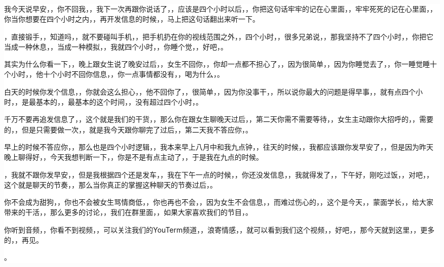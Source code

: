 我今天说早安，，你不回我，，我下一次再跟你说话了，，应该是四个小时以后，，你把这句话牢牢的记在心里面，，牢牢死死的记在心里面，，你当你想要在四个小时之内，，再开发信息的时候，，马上把这句话翻出来听一下。

，直接锻手，，知道吗，，就不要碰叫手机，，把手机扔在你的视线范围之外，，四个小时，，很多兄弟说，，那我坚持不了四个小时，，你把它当成一种休息，，当成一种模拟，，我就四个小时，，你睡个觉，，好吧，。

其实为什么你看一下，，晚上跟女生说了晚安过后，，女生不回你，，你却一点都不担心了，，因为很简单，，因为你睡觉去了，，你一睡觉睡十个小时，，他十个小时不回你信息，，你一点事情都没有，，喝为什么，。

白天的时候你发个信息，，你就会这么担心，，他不回你了，，很简单，，因为你没事干，，所以说你最大的问题是得早事，，就有点四个小时，，是最基本的，，最基本的这个时间，，没有超过四个小时，。

千万不要再追发信息了，，这个就是我们的干货，，那么你在跟女生聊晚天过后，，第二天你需不需要等待，，女生主动跟你大招呼的，，需要的，，但是只需要做一次，，就是我今天跟你聊完了过后，，第二天我不答应你，。

早上的时候不答应你，，那么也是四个小时逻辑，，我本来早上八月中和我九点钟，，往天的时候，，我都应该跟你发早安了，，但是因为昨天晚上聊得好，，今天我想判断一下，，你是不是有点主动了，，于是我在九点的时候。

，我就不跟你发早安，，但是我根据四个还是发车，，我在下午一点的时候，，你还没发信息，，我就得发了，，下午好，刚吃过饭，，对吧，，这个就是聊天的节奏，，那么当你真正的掌握这种聊天的节奏过后，。

你不会成为甜狗，，你也不会被女生骂情商低，，你也再也不会，，因为女生不会信息，，而难过伤心的，，这个是今天，，蒙面学长，，给大家带来的干活，，那么更多的讨论，，我们在群里面，，如果大家喜欢我们的节目，。

你听到音频，，你看不到视频，，可以关注我们的YouTerm频道，，浪寄情感，，就可以看到我们这个视频，，好吧，，那今天就到这里，，更多的，，再见。

。